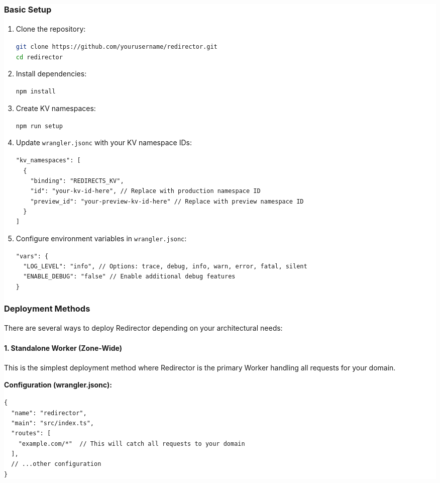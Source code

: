 ### Basic Setup

1. Clone the repository:
   ```bash
   git clone https://github.com/yourusername/redirector.git
   cd redirector
   ```

2. Install dependencies:
   ```bash
   npm install
   ```

3. Create KV namespaces:
   ```bash
   npm run setup
   ```

4. Update `wrangler.jsonc` with your KV namespace IDs:
   ```jsonc
   "kv_namespaces": [
     {
       "binding": "REDIRECTS_KV",
       "id": "your-kv-id-here", // Replace with production namespace ID
       "preview_id": "your-preview-kv-id-here" // Replace with preview namespace ID
     }
   ]
   ```

5. Configure environment variables in `wrangler.jsonc`:
   ```jsonc
   "vars": {
     "LOG_LEVEL": "info", // Options: trace, debug, info, warn, error, fatal, silent
     "ENABLE_DEBUG": "false" // Enable additional debug features
   }
   ```

### Deployment Methods

There are several ways to deploy Redirector depending on your architectural needs:

#### 1. Standalone Worker (Zone-Wide)

This is the simplest deployment method where Redirector is the primary Worker handling all requests for your domain.

**Configuration (wrangler.jsonc):**
```jsonc
{
  "name": "redirector",
  "main": "src/index.ts",
  "routes": [
    "example.com/*"  // This will catch all requests to your domain
  ],
  // ...other configuration
}
```
